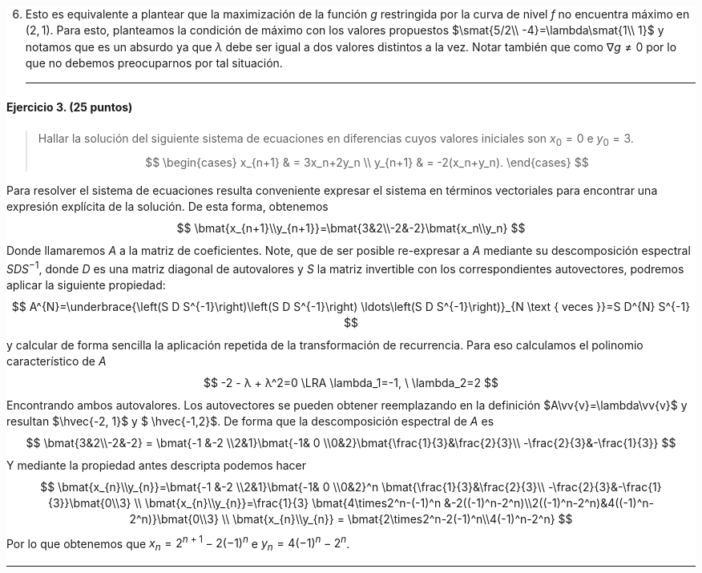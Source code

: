 6. Esto es equivalente a plantear que la maximización de la función $g$ restringida por la curva de nivel $f$ no  encuentra máximo en $(2,1)$. Para esto, planteamos la condición de máximo con los valores propuestos $\smat{5/2\\ -4}=\lambda\smat{1\\ 1}$ y notamos que es un absurdo ya que $\lambda$ debe ser igual a dos valores distintos a la vez. Notar también que como $\nabla g\neq0$ por lo que no debemos preocuparnos por tal situación.

     ---

#### Ejercicio 3. (25 puntos)

> Hallar la solución del siguiente sistema de ecuaciones en diferencias cuyos valores iniciales son $x_{0}=0$ e $y_{0}=3$.
> $$
> \begin{cases}
>  x_{n+1} & = 3x_n+2y_n
>  \\
>  y_{n+1} & = -2(x_n+y_n).
>  \end{cases}
> $$

Para resolver el sistema de ecuaciones resulta conveniente expresar el sistema en términos vectoriales para encontrar una expresión explícita de la solución. De esta forma, obtenemos
$$
\bmat{x_{n+1}\\y_{n+1}}=\bmat{3&2\\-2&-2}\bmat{x_n\\y_n}
$$
Donde llamaremos $A$ a la matriz de coeficientes. Note, que de ser posible re-expresar a $A$ mediante su descomposición espectral $SDS^{-1}$, donde $D$ es una matriz diagonal de autovalores y $S$ la matriz invertible con los correspondientes autovectores, podremos aplicar la siguiente propiedad:
$$
A^{N}=\underbrace{\left(S D S^{-1}\right)\left(S D S^{-1}\right) \ldots\left(S D S^{-1}\right)}_{N \text { veces }}=S D^{N} S^{-1}
$$
y calcular  de forma sencilla la aplicación repetida de la transformación de recurrencia.  Para eso calculamos el polinomio característico de $A$
$$
-2 - λ + λ^2=0 \LRA \lambda_1=-1, \ \lambda_2=2
$$
Encontrando ambos autovalores.  Los autovectores se pueden obtener reemplazando en la definición $A\vv{v}=\lambda\vv{v}$ y resultan $\hvec{-2, 1}$ y $ \hvec{-1,2}$. De forma que la descomposición espectral de $A$ es
$$
\bmat{3&2\\-2&-2} = \bmat{-1 &-2 \\2&1}\bmat{-1& 0 \\0&2}\bmat{\frac{1}{3}&\frac{2}{3}\\ -\frac{2}{3}&-\frac{1}{3}}
$$
Y mediante la propiedad antes descripta podemos hacer 
$$
\bmat{x_{n}\\y_{n}}=\bmat{-1 &-2 \\2&1}\bmat{-1& 0 \\0&2}^n
\bmat{\frac{1}{3}&\frac{2}{3}\\ -\frac{2}{3}&-\frac{1}{3}}\bmat{0\\3} \\
\bmat{x_{n}\\y_{n}}=\frac{1}{3} \bmat{4\times2^n-(-1)^n &-2((-1)^n-2^n)\\2((-1)^n-2^n)&4((-1)^n-2^n)}\bmat{0\\3} \\
\bmat{x_{n}\\y_{n}} = \bmat{2\times2^n-2(-1)^n\\4(-1)^n-2^n}
$$
Por lo que obtenemos que $x_n=2^{n+1}-2(-1)^n$ e $y_n=4(-1)^n-2^n$.

---